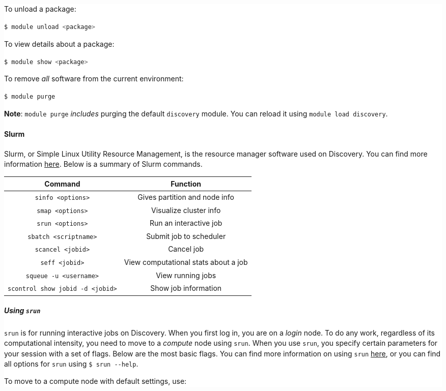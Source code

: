 To unload a package:

``` bash
$ module unload <package>
```

To view details about a package:

``` bash
$ module show <package>
```

To remove *all* software from the current environment:

``` bash
$ module purge
```

**Note**: `module purge` *includes* purging the default `discovery`
module. You can reload it using `module load discovery`.

#### Slurm

Slurm, or Simple Linux Utility Resource Management, is the resource
manager software used on Discovery. You can find more information
[here](https://rc-docs.northeastern.edu/en/latest/using-discovery/usingslurm.html).
Below is a summary of Slurm commands.

|             Command              |               Function               |
|:--------------------------------:|:------------------------------------:|
|        `sinfo <options>`         |    Gives partition and node info     |
|         `smap <options>`         |        Visualize cluster info        |
|         `srun <options>`         |        Run an interactive job        |
|      `sbatch <scriptname>`       |       Submit job to scheduler        |
|        `scancel <jobid>`         |              Cancel job              |
|          `seff <jobid>`          | View computational stats about a job |
|      `squeue -u <username>`      |          View running jobs           |
| `scontrol show jobid -d <jobid>` |         Show job information         |

##### Using `srun`

`srun` is for running interactive jobs on Discovery. When you first log
in, you are on a *login* node. To do any work, regardless of its
computational intensity, you need to move to a *compute* node using
`srun`. When you use `srun`, you specify certain parameters for your
session with a set of flags. Below are the most basic flags. You can
find more information on using `srun`
[here](https://rc-docs.northeastern.edu/en/latest/using-discovery/srun.html),
or you can find all options for `srun` using `$ srun --help`.

To move to a compute node with default settings, use:
